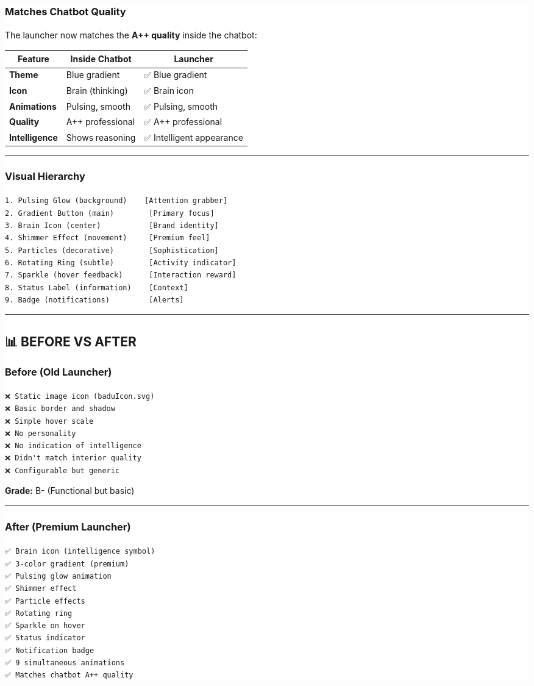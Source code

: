 ### Matches Chatbot Quality

The launcher now matches the **A++ quality** inside the chatbot:

| Feature | Inside Chatbot | Launcher |
|---------|---------------|----------|
| **Theme** | Blue gradient | ✅ Blue gradient |
| **Icon** | Brain (thinking) | ✅ Brain icon |
| **Animations** | Pulsing, smooth | ✅ Pulsing, smooth |
| **Quality** | A++ professional | ✅ A++ professional |
| **Intelligence** | Shows reasoning | ✅ Intelligent appearance |

---

### Visual Hierarchy

```
1. Pulsing Glow (background)    [Attention grabber]
2. Gradient Button (main)        [Primary focus]
3. Brain Icon (center)           [Brand identity]
4. Shimmer Effect (movement)     [Premium feel]
5. Particles (decorative)        [Sophistication]
6. Rotating Ring (subtle)        [Activity indicator]
7. Sparkle (hover feedback)      [Interaction reward]
8. Status Label (information)    [Context]
9. Badge (notifications)         [Alerts]
```

---

## 📊 BEFORE VS AFTER

### Before (Old Launcher)
```
❌ Static image icon (baduIcon.svg)
❌ Basic border and shadow
❌ Simple hover scale
❌ No personality
❌ No indication of intelligence
❌ Didn't match interior quality
❌ Configurable but generic
```

**Grade:** B- (Functional but basic)

---

### After (Premium Launcher)
```
✅ Brain icon (intelligence symbol)
✅ 3-color gradient (premium)
✅ Pulsing glow animation
✅ Shimmer effect
✅ Particle effects
✅ Rotating ring
✅ Sparkle on hover
✅ Status indicator
✅ Notification badge
✅ 9 simultaneous animations
✅ Matches chatbot A++ quality
```
